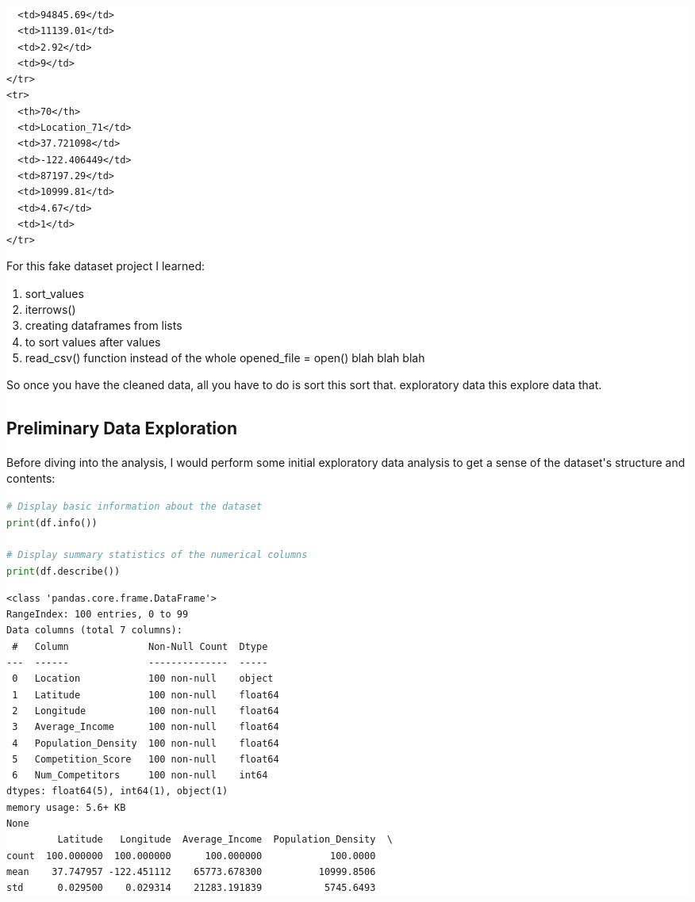       <td>94845.69</td>
      <td>11139.01</td>
      <td>2.92</td>
      <td>9</td>
    </tr>
    <tr>
      <th>70</th>
      <td>Location_71</td>
      <td>37.721098</td>
      <td>-122.406449</td>
      <td>87197.29</td>
      <td>10999.81</td>
      <td>4.67</td>
      <td>1</td>
    </tr>
  </tbody>
</table>
</div>



For this fake dataset project I learned:
1. sort_values
2. iterrows()
3. creating dataframes from lists
4. to sort values after values
5. read_csv() function instead of the whole opened_file = open() blah blah blah

So once you have the cleaned data, all you have to do is sort this sort that. exploratory data this explore data that.

## Preliminary Data Exploration

Before diving into the analysis, I would perform some initial exploratory data analysis to get a sense of the dataset's structure and contents:



```python
# Display basic information about the dataset
print(df.info())

# Display summary statistics of the numerical columns
print(df.describe())

```

    <class 'pandas.core.frame.DataFrame'>
    RangeIndex: 100 entries, 0 to 99
    Data columns (total 7 columns):
     #   Column              Non-Null Count  Dtype  
    ---  ------              --------------  -----  
     0   Location            100 non-null    object 
     1   Latitude            100 non-null    float64
     2   Longitude           100 non-null    float64
     3   Average_Income      100 non-null    float64
     4   Population_Density  100 non-null    float64
     5   Competition_Score   100 non-null    float64
     6   Num_Competitors     100 non-null    int64  
    dtypes: float64(5), int64(1), object(1)
    memory usage: 5.6+ KB
    None
             Latitude   Longitude  Average_Income  Population_Density  \
    count  100.000000  100.000000      100.000000            100.0000   
    mean    37.747957 -122.451112    65773.678300          10999.8506   
    std      0.029500    0.029314    21283.191839           5745.6493   